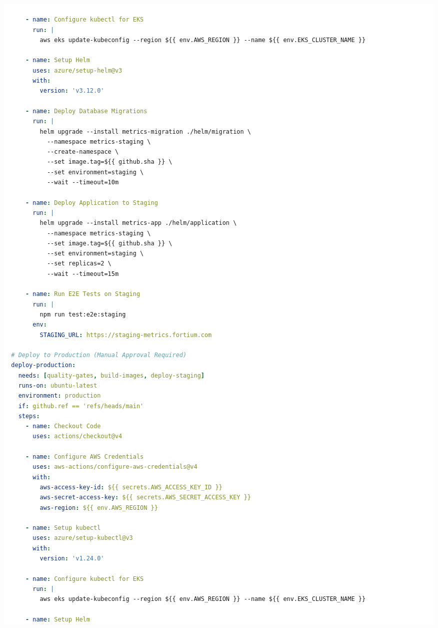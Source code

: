```yaml

      - name: Configure kubectl for EKS
        run: |
          aws eks update-kubeconfig --region ${{ env.AWS_REGION }} --name ${{ env.EKS_CLUSTER_NAME }}

      - name: Setup Helm
        uses: azure/setup-helm@v3
        with:
          version: 'v3.12.0'

      - name: Deploy Database Migrations
        run: |
          helm upgrade --install metrics-migration ./helm/migration \
            --namespace metrics-staging \
            --create-namespace \
            --set image.tag=${{ github.sha }} \
            --set environment=staging \
            --wait --timeout=10m

      - name: Deploy Application to Staging
        run: |
          helm upgrade --install metrics-app ./helm/application \
            --namespace metrics-staging \
            --set image.tag=${{ github.sha }} \
            --set environment=staging \
            --set replicas=2 \
            --wait --timeout=15m

      - name: Run E2E Tests on Staging
        run: |
          npm run test:e2e:staging
        env:
          STAGING_URL: https://staging-metrics.fortium.com

  # Deploy to Production (Manual Approval Required)
  deploy-production:
    needs: [quality-gates, build-images, deploy-staging]
    runs-on: ubuntu-latest
    environment: production
    if: github.ref == 'refs/heads/main'
    steps:
      - name: Checkout Code
        uses: actions/checkout@v4

      - name: Configure AWS Credentials
        uses: aws-actions/configure-aws-credentials@v4
        with:
          aws-access-key-id: ${{ secrets.AWS_ACCESS_KEY_ID }}
          aws-secret-access-key: ${{ secrets.AWS_SECRET_ACCESS_KEY }}
          aws-region: ${{ env.AWS_REGION }}

      - name: Setup kubectl
        uses: azure/setup-kubectl@v3
        with:
          version: 'v1.24.0'

      - name: Configure kubectl for EKS
        run: |
          aws eks update-kubeconfig --region ${{ env.AWS_REGION }} --name ${{ env.EKS_CLUSTER_NAME }}

      - name: Setup Helm
```